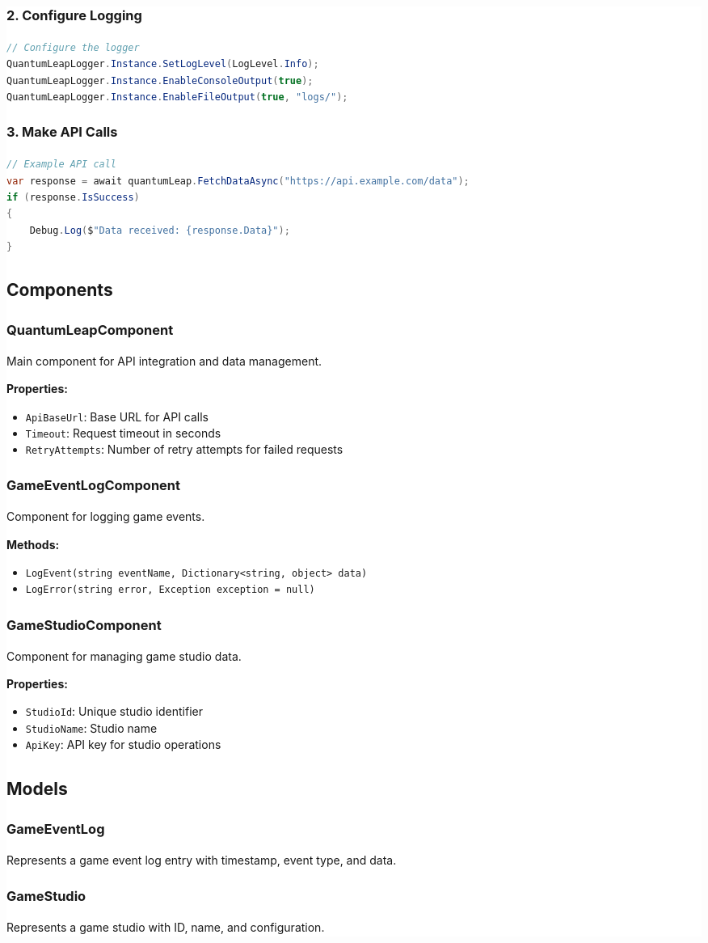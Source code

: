 ### 2. Configure Logging

```csharp
// Configure the logger
QuantumLeapLogger.Instance.SetLogLevel(LogLevel.Info);
QuantumLeapLogger.Instance.EnableConsoleOutput(true);
QuantumLeapLogger.Instance.EnableFileOutput(true, "logs/");
```

### 3. Make API Calls

```csharp
// Example API call
var response = await quantumLeap.FetchDataAsync("https://api.example.com/data");
if (response.IsSuccess)
{
    Debug.Log($"Data received: {response.Data}");
}
```

## Components

### QuantumLeapComponent
Main component for API integration and data management.

**Properties:**
- `ApiBaseUrl`: Base URL for API calls
- `Timeout`: Request timeout in seconds
- `RetryAttempts`: Number of retry attempts for failed requests

### GameEventLogComponent
Component for logging game events.

**Methods:**
- `LogEvent(string eventName, Dictionary<string, object> data)`
- `LogError(string error, Exception exception = null)`

### GameStudioComponent
Component for managing game studio data.

**Properties:**
- `StudioId`: Unique studio identifier
- `StudioName`: Studio name
- `ApiKey`: API key for studio operations

## Models

### GameEventLog
Represents a game event log entry with timestamp, event type, and data.

### GameStudio
Represents a game studio with ID, name, and configuration.
